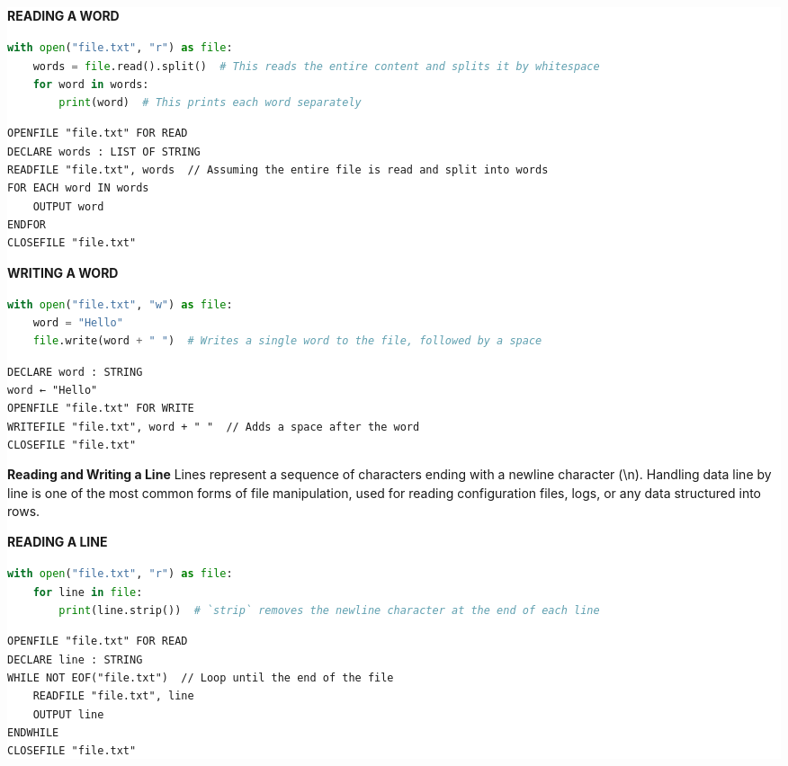 **READING A WORD**

```python
with open("file.txt", "r") as file:
    words = file.read().split()  # This reads the entire content and splits it by whitespace
    for word in words:
        print(word)  # This prints each word separately
```

```pseudocode
OPENFILE "file.txt" FOR READ
DECLARE words : LIST OF STRING
READFILE "file.txt", words  // Assuming the entire file is read and split into words
FOR EACH word IN words
    OUTPUT word
ENDFOR
CLOSEFILE "file.txt"
```

**WRITING A WORD**

```python
with open("file.txt", "w") as file:
    word = "Hello"
    file.write(word + " ")  # Writes a single word to the file, followed by a space
```

```pseudocode
DECLARE word : STRING
word ← "Hello"
OPENFILE "file.txt" FOR WRITE
WRITEFILE "file.txt", word + " "  // Adds a space after the word
CLOSEFILE "file.txt"
```

**Reading and Writing a Line**
Lines represent a sequence of characters ending with a newline character (\n). Handling data line by line is one of the most common forms of file manipulation, used for reading configuration files, logs, or any data structured into rows.

**READING A LINE**

```python
with open("file.txt", "r") as file:
    for line in file:
        print(line.strip())  # `strip` removes the newline character at the end of each line
```

```pseudocode
OPENFILE "file.txt" FOR READ
DECLARE line : STRING
WHILE NOT EOF("file.txt")  // Loop until the end of the file
    READFILE "file.txt", line
    OUTPUT line
ENDWHILE
CLOSEFILE "file.txt"
```
